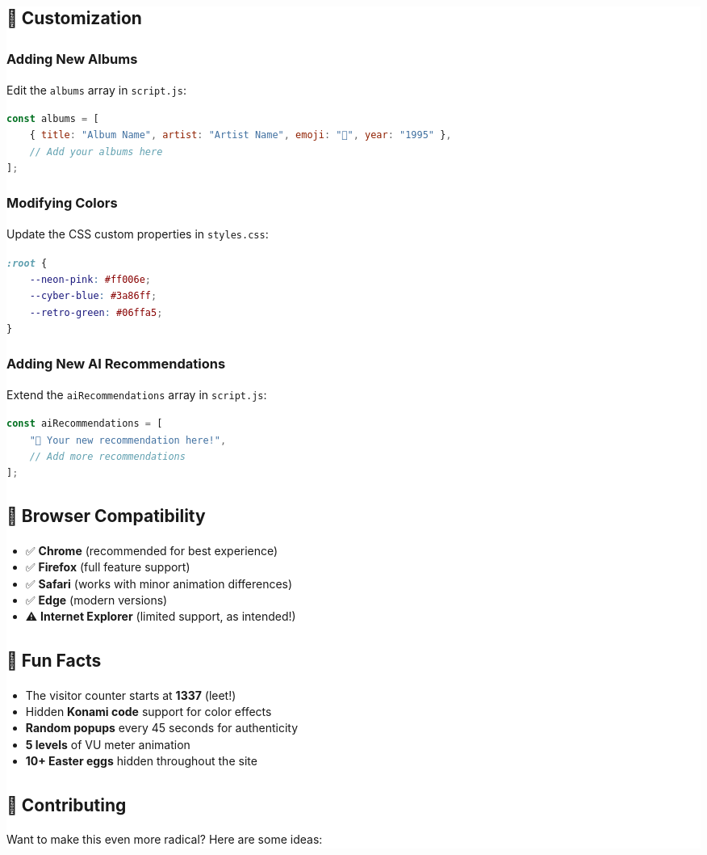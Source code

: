 ## 🔧 **Customization**

### Adding New Albums
Edit the `albums` array in `script.js`:
```javascript
const albums = [
    { title: "Album Name", artist: "Artist Name", emoji: "🎵", year: "1995" },
    // Add your albums here
];
```

### Modifying Colors
Update the CSS custom properties in `styles.css`:
```css
:root {
    --neon-pink: #ff006e;
    --cyber-blue: #3a86ff;
    --retro-green: #06ffa5;
}
```

### Adding New AI Recommendations
Extend the `aiRecommendations` array in `script.js`:
```javascript
const aiRecommendations = [
    "🎵 Your new recommendation here!",
    // Add more recommendations
];
```

## 📱 **Browser Compatibility**

- ✅ **Chrome** (recommended for best experience)
- ✅ **Firefox** (full feature support)
- ✅ **Safari** (works with minor animation differences)
- ✅ **Edge** (modern versions)
- ⚠️ **Internet Explorer** (limited support, as intended!)

## 🎪 **Fun Facts**

- The visitor counter starts at **1337** (leet!)
- Hidden **Konami code** support for color effects
- **Random popups** every 45 seconds for authenticity
- **5 levels** of VU meter animation
- **10+ Easter eggs** hidden throughout the site

## 🤝 **Contributing**

Want to make this even more radical? Here are some ideas:
